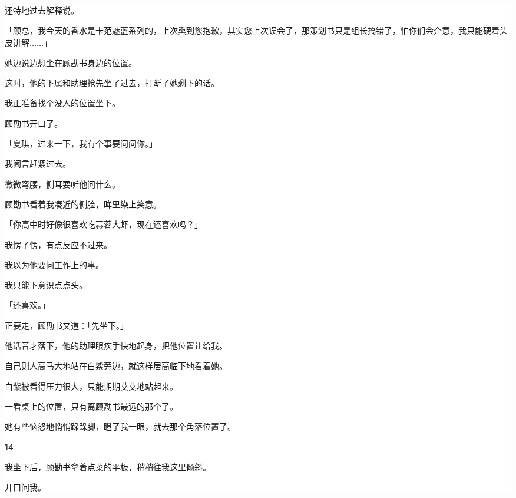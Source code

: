
还特地过去解释说。


「顾总，我今天的香水是卡范魅蓝系列的，上次熏到您抱歉，其实您上次误会了，那策划书只是组长搞错了，怕你们会介意，我只能硬着头皮讲解……」


她边说边想坐在顾勘书身边的位置。


这时，他的下属和助理抢先坐了过去，打断了她剩下的话。


我正准备找个没人的位置坐下。


顾勘书开口了。


「夏琪，过来一下，我有个事要问问你。」


我闻言赶紧过去。


微微弯腰，侧耳要听他问什么。


顾勘书看着我凑近的侧脸，眸里染上笑意。


「你高中时好像很喜欢吃蒜蓉大虾，现在还喜欢吗？」


我愣了愣，有点反应不过来。


我以为他要问工作上的事。


我只能下意识点点头。


「还喜欢。」


正要走，顾勘书又道：「先坐下。」


他话音才落下，他的助理眼疾手快地起身，把他位置让给我。


自己则人高马大地站在白紫旁边，就这样居高临下地看着她。


白紫被看得压力很大，只能期期艾艾地站起来。


一看桌上的位置，只有离顾勘书最远的那个了。


她有些恼怒地悄悄跺跺脚，瞪了我一眼，就去那个角落位置了。


14


我坐下后，顾勘书拿着点菜的平板，稍稍往我这里倾斜。


开口问我。

